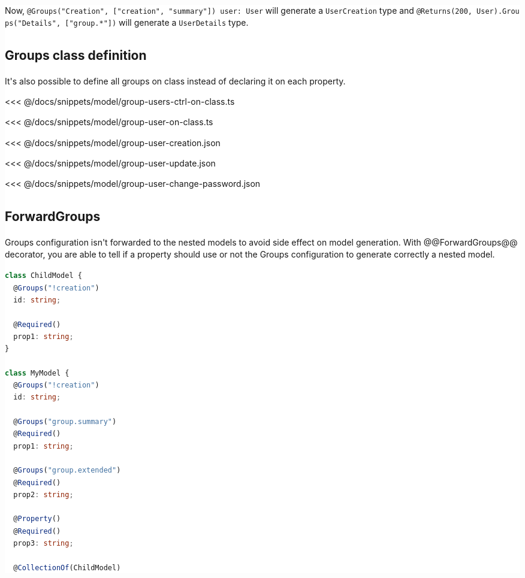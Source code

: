 Now, `@Groups("Creation", ["creation", "summary"]) user: User` will generate a `UserCreation` type and
`@Returns(200, User).Groups("Details", ["group.*"])` will generate a `UserDetails` type.

## Groups class definition

It's also possible to define all groups on class instead of declaring it on each property.

<Tabs class="-code">
<Tab label="UsersCtrl.ts">

<<< @/docs/snippets/model/group-users-ctrl-on-class.ts

</Tab>
<Tab label="User.ts">

<<< @/docs/snippets/model/group-user-on-class.ts

</Tab>
<Tab label="Creation">

<<< @/docs/snippets/model/group-user-creation.json

</Tab>
<Tab label="Update">

<<< @/docs/snippets/model/group-user-update.json

</Tab>
<Tab label="ChangePassword">

<<< @/docs/snippets/model/group-user-change-password.json

</Tab>
</Tabs>

## ForwardGroups

Groups configuration isn't forwarded to the nested models to avoid side effect on model generation.
With @@ForwardGroups@@ decorator, you are able to tell if a property should use or not the Groups configuration to generate correctly
a nested model.

```typescript
class ChildModel {
  @Groups("!creation")
  id: string;

  @Required()
  prop1: string;
}

class MyModel {
  @Groups("!creation")
  id: string;

  @Groups("group.summary")
  @Required()
  prop1: string;

  @Groups("group.extended")
  @Required()
  prop2: string;

  @Property()
  @Required()
  prop3: string;

  @CollectionOf(ChildModel)
```